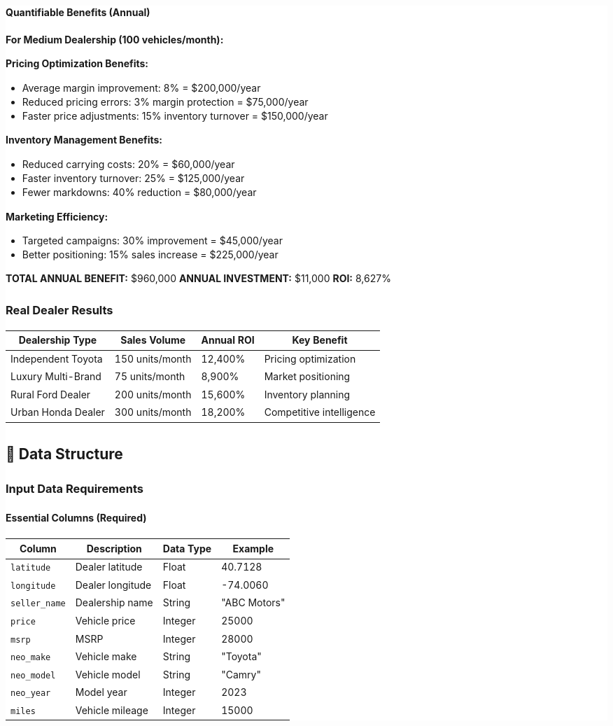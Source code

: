 #### Quantifiable Benefits (Annual)

**For Medium Dealership (100 vehicles/month):**

**Pricing Optimization Benefits:**

- Average margin improvement: 8% = $200,000/year
- Reduced pricing errors: 3% margin protection = $75,000/year
- Faster price adjustments: 15% inventory turnover = $150,000/year

**Inventory Management Benefits:**

- Reduced carrying costs: 20% = $60,000/year
- Faster inventory turnover: 25% = $125,000/year
- Fewer markdowns: 40% reduction = $80,000/year

**Marketing Efficiency:**

- Targeted campaigns: 30% improvement = $45,000/year
- Better positioning: 15% sales increase = $225,000/year

**TOTAL ANNUAL BENEFIT:** $960,000
**ANNUAL INVESTMENT:** $11,000
**ROI:** 8,627%

### Real Dealer Results

| Dealership Type    | Sales Volume    | Annual ROI | Key Benefit              |
| ------------------ | --------------- | ---------- | ------------------------ |
| Independent Toyota | 150 units/month | 12,400%    | Pricing optimization     |
| Luxury Multi-Brand | 75 units/month  | 8,900%     | Market positioning       |
| Rural Ford Dealer  | 200 units/month | 15,600%    | Inventory planning       |
| Urban Honda Dealer | 300 units/month | 18,200%    | Competitive intelligence |

## 📁 Data Structure

### Input Data Requirements

#### Essential Columns (Required)

| Column          | Description      | Data Type | Example      |
| --------------- | ---------------- | --------- | ------------ |
| `latitude`    | Dealer latitude  | Float     | 40.7128      |
| `longitude`   | Dealer longitude | Float     | -74.0060     |
| `seller_name` | Dealership name  | String    | "ABC Motors" |
| `price`       | Vehicle price    | Integer   | 25000        |
| `msrp`        | MSRP             | Integer   | 28000        |
| `neo_make`    | Vehicle make     | String    | "Toyota"     |
| `neo_model`   | Vehicle model    | String    | "Camry"      |
| `neo_year`    | Model year       | Integer   | 2023         |
| `miles`       | Vehicle mileage  | Integer   | 15000        |
